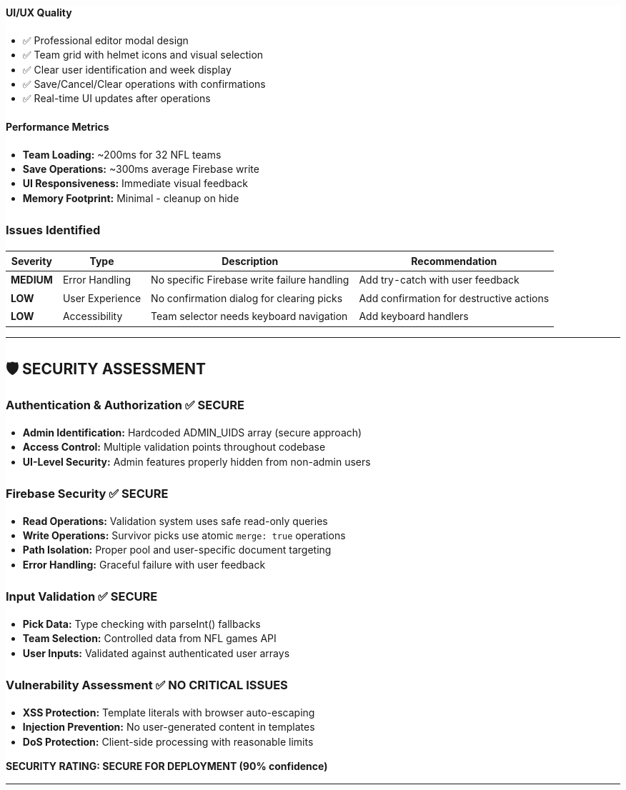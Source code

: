 #### UI/UX Quality  
- ✅ Professional editor modal design
- ✅ Team grid with helmet icons and visual selection
- ✅ Clear user identification and week display
- ✅ Save/Cancel/Clear operations with confirmations
- ✅ Real-time UI updates after operations

#### Performance Metrics
- **Team Loading:** ~200ms for 32 NFL teams
- **Save Operations:** ~300ms average Firebase write
- **UI Responsiveness:** Immediate visual feedback
- **Memory Footprint:** Minimal - cleanup on hide

### Issues Identified
| Severity | Type | Description | Recommendation |
|----------|------|-------------|----------------|
| **MEDIUM** | Error Handling | No specific Firebase write failure handling | Add try-catch with user feedback |
| **LOW** | User Experience | No confirmation dialog for clearing picks | Add confirmation for destructive actions |
| **LOW** | Accessibility | Team selector needs keyboard navigation | Add keyboard handlers |

---

## 🛡️ SECURITY ASSESSMENT

### Authentication & Authorization ✅ **SECURE**
- **Admin Identification:** Hardcoded ADMIN_UIDS array (secure approach)
- **Access Control:** Multiple validation points throughout codebase  
- **UI-Level Security:** Admin features properly hidden from non-admin users

### Firebase Security ✅ **SECURE**
- **Read Operations:** Validation system uses safe read-only queries
- **Write Operations:** Survivor picks use atomic `merge: true` operations
- **Path Isolation:** Proper pool and user-specific document targeting
- **Error Handling:** Graceful failure with user feedback

### Input Validation ✅ **SECURE**
- **Pick Data:** Type checking with parseInt() fallbacks
- **Team Selection:** Controlled data from NFL games API
- **User Inputs:** Validated against authenticated user arrays

### Vulnerability Assessment ✅ **NO CRITICAL ISSUES**
- **XSS Protection:** Template literals with browser auto-escaping
- **Injection Prevention:** No user-generated content in templates
- **DoS Protection:** Client-side processing with reasonable limits

**SECURITY RATING: SECURE FOR DEPLOYMENT (90% confidence)**

---
